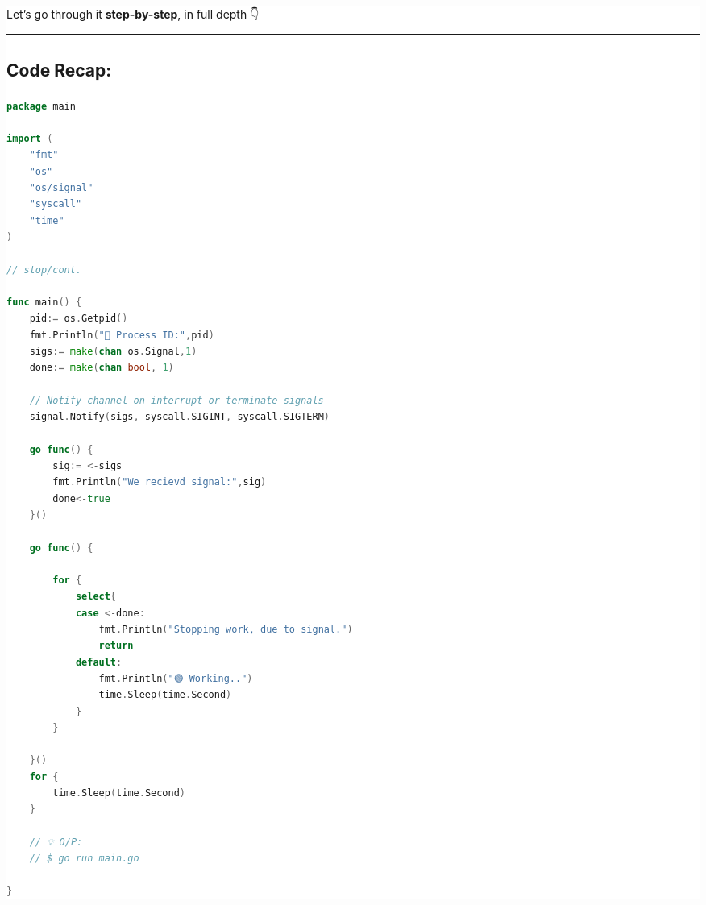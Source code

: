 Let’s go through it **step-by-step**, in full depth 👇

---

## Code Recap:
```go 
package main

import (
	"fmt"
	"os"
	"os/signal"
	"syscall"
	"time"
)

// stop/cont.

func main() {
	pid:= os.Getpid()
	fmt.Println("🔵 Process ID:",pid)
	sigs:= make(chan os.Signal,1)
	done:= make(chan bool, 1)

	// Notify channel on interrupt or terminate signals
	signal.Notify(sigs, syscall.SIGINT, syscall.SIGTERM)

	go func() {
		sig:= <-sigs
		fmt.Println("We recievd signal:",sig)
		done<-true
	}()

	go func() {

		for {
			select{
			case <-done:
				fmt.Println("Stopping work, due to signal.")
				return
			default:
				fmt.Println("🟢 Working..")	
				time.Sleep(time.Second)
			}
		}

	}()
	for {
		time.Sleep(time.Second)
	}

	// 💡 O/P:
	// $ go run main.go
	
}
```

